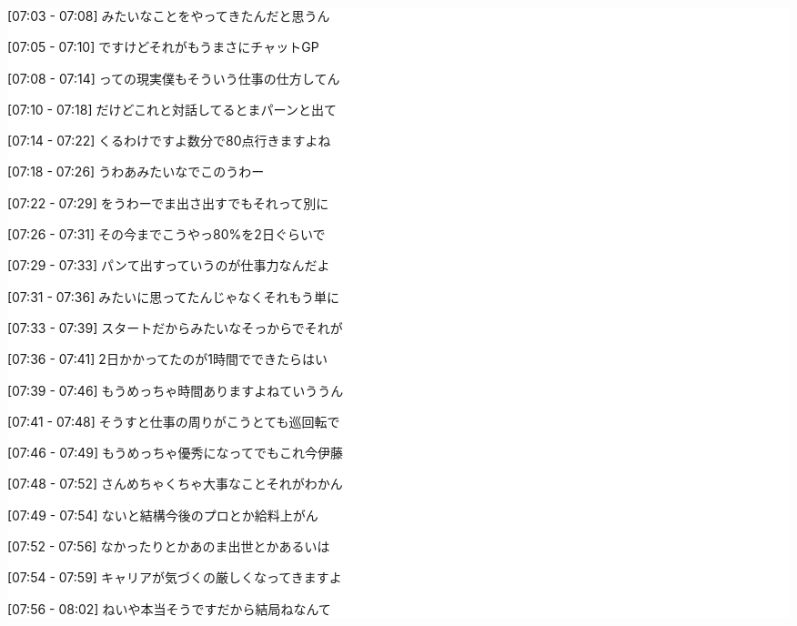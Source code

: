 [07:03 - 07:08]
みたいなことをやってきたんだと思うん

[07:05 - 07:10]
ですけどそれがもうまさにチャットGP

[07:08 - 07:14]
っての現実僕もそういう仕事の仕方してん

[07:10 - 07:18]
だけどこれと対話してるとまパーンと出て

[07:14 - 07:22]
くるわけですよ数分で80点行きますよね

[07:18 - 07:26]
うわあみたいなでこのうわー

[07:22 - 07:29]
をうわーでま出さ出すでもそれって別に

[07:26 - 07:31]
その今までこうやっ80%を2日ぐらいで

[07:29 - 07:33]
パンて出すっていうのが仕事力なんだよ

[07:31 - 07:36]
みたいに思ってたんじゃなくそれもう単に

[07:33 - 07:39]
スタートだからみたいなそっからでそれが

[07:36 - 07:41]
2日かかってたのが1時間でできたらはい

[07:39 - 07:46]
もうめっちゃ時間ありますよねていううん

[07:41 - 07:48]
そうすと仕事の周りがこうとても巡回転で

[07:46 - 07:49]
もうめっちゃ優秀になってでもこれ今伊藤

[07:48 - 07:52]
さんめちゃくちゃ大事なことそれがわかん

[07:49 - 07:54]
ないと結構今後のプロとか給料上がん

[07:52 - 07:56]
なかったりとかあのま出世とかあるいは

[07:54 - 07:59]
キャリアが気づくの厳しくなってきますよ

[07:56 - 08:02]
ねいや本当そうですだから結局ねなんて
